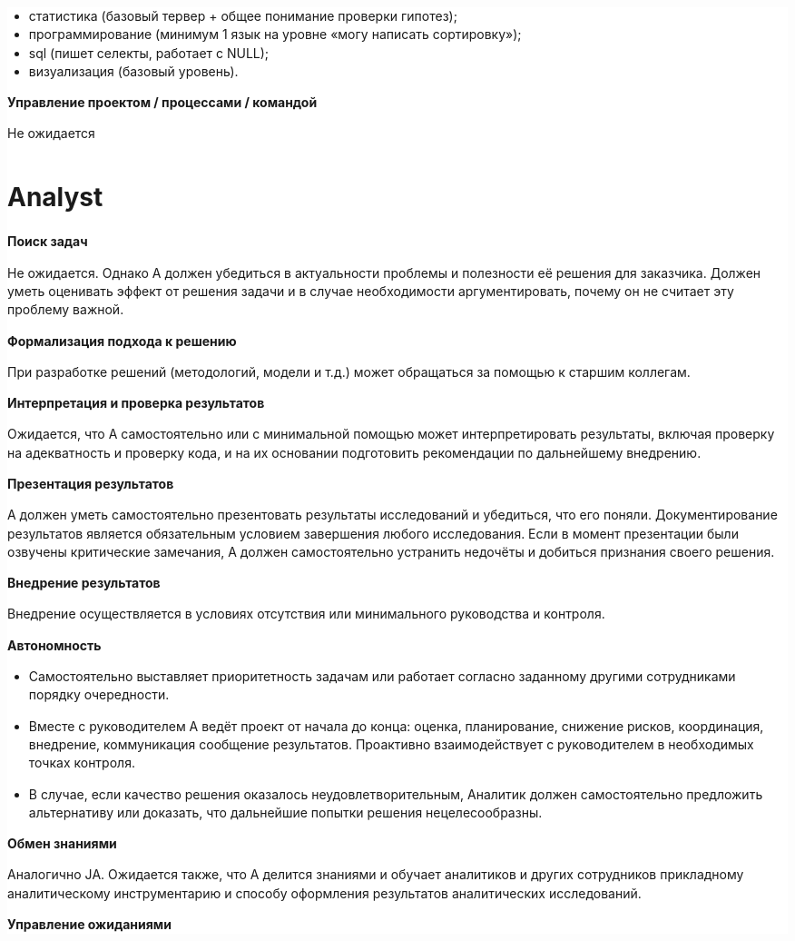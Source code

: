 * статистика (базовый тервер + общее понимание проверки гипотез);
* программирование (минимум 1 язык на уровне «могу написать сортировку»);
* sql (пишет селекты, работает с NULL);
* визуализация (базовый уровень).
 

**Управление проектом / процессами / командой**

Не ожидается


# Analyst

**Поиск задач**

Не ожидается. Однако A должен убедиться в актуальности проблемы и полезности её решения для заказчика. Должен уметь оценивать эффект от решения задачи и в случае необходимости аргументировать, почему он не считает эту проблему важной.

**Формализация подхода к решению**

При разработке решений (методологий, модели и т.д.) может обращаться за помощью к старшим коллегам.
 
**Интерпретация и проверка результатов**

Ожидается, что А самостоятельно или с минимальной помощью может интерпретировать результаты, включая проверку на адекватность и проверку кода, и на их основании подготовить рекомендации по дальнейшему внедрению.

**Презентация результатов**

А должен уметь самостоятельно презентовать результаты исследований и убедиться, что его поняли. Документирование результатов является обязательным условием завершения любого исследования. Если в момент презентации были озвучены критические замечания, А должен самостоятельно устранить недочёты и добиться признания своего решения.

**Внедрение результатов**

Внедрение осуществляется в условиях отсутствия или минимального руководства и контроля.

**Автономность**

* Самостоятельно выставляет приоритетность задачам или работает согласно заданному другими сотрудниками порядку очередности.

* Вместе с руководителем А ведёт проект от начала до конца: оценка, планирование, снижение рисков, координация, внедрение, коммуникация сообщение результатов. Проактивно взаимодействует с руководителем в необходимых точках контроля.

* В случае, если качество решения оказалось неудовлетворительным, Аналитик должен самостоятельно предложить альтернативу или доказать, что дальнейшие попытки решения нецелесообразны.


**Обмен знаниями**

Аналогично JА. Ожидается также, что А делится знаниями и обучает аналитиков и других сотрудников прикладному аналитическому инструментарию и способу оформления результатов аналитических исследований. 
 
**Управление ожиданиями**
